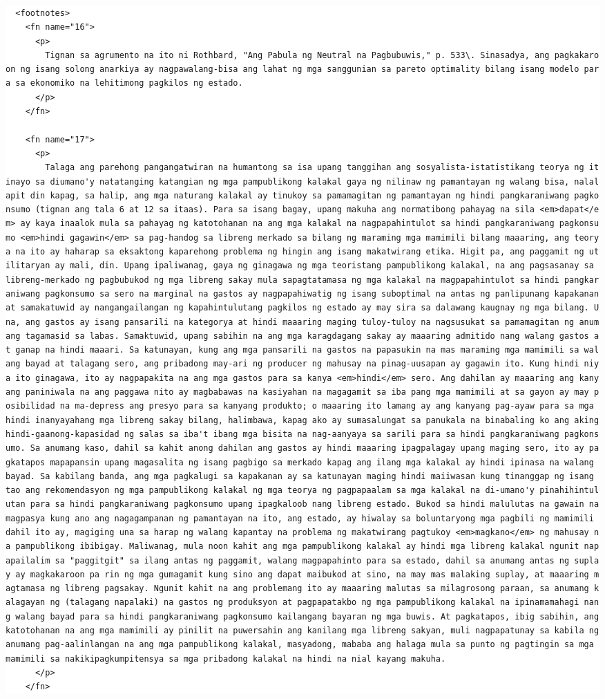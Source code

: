       <footnotes>
        <fn name="16">
          <p>
            Tignan sa agrumento na ito ni Rothbard, "Ang Pabula ng Neutral na Pagbubuwis," p. 533\. Sinasadya, ang pagkakaroon ng isang solong anarkiya ay nagpawalang-bisa ang lahat ng mga sanggunian sa pareto optimality bilang isang modelo para sa ekonomiko na lehitimong pagkilos ng estado.
          </p>
        </fn>
        
        <fn name="17">
          <p>
            Talaga ang parehong pangangatwiran na humantong sa isa upang tanggihan ang sosyalista-istatistikang teorya ng itinayo sa diumano'y natatanging katangian ng mga pampublikong kalakal gaya ng nilinaw ng pamantayan ng walang bisa, nalalapit din kapag, sa halip, ang mga naturang kalakal ay tinukoy sa pamamagitan ng pamantayan ng hindi pangkaraniwang pagkonsumo (tignan ang tala 6 at 12 sa itaas). Para sa isang bagay, upang makuha ang normatibong pahayag na sila <em>dapat</em> ay kaya inaalok mula sa pahayag ng katotohanan na ang mga kalakal na nagpapahintulot sa hindi pangkaraniwang pagkonsumo <em>hindi gagawin</em> sa pag-handog sa libreng merkado sa bilang ng maraming mga mamimili bilang maaaring, ang teorya na ito ay haharap sa eksaktong kaparehong problema ng hingin ang isang makatwirang etika. Higit pa, ang paggamit ng utilitaryan ay mali, din. Upang ipaliwanag, gaya ng ginagawa ng mga teoristang pampublikong kalakal, na ang pagsasanay sa libreng-merkado ng pagbubukod ng mga libreng sakay mula sapagtatamasa ng mga kalakal na magpapahintulot sa hindi pangkaraniwang pagkonsumo sa sero na marginal na gastos ay nagpapahiwatig ng isang suboptimal na antas ng panlipunang kapakanan at samakatuwid ay nangangailangan ng kapahintulutang pagkilos ng estado ay may sira sa dalawang kaugnay ng mga bilang. Una, ang gastos ay isang pansarili na kategorya at hindi maaaring maging tuloy-tuloy na nagsusukat sa pamamagitan ng anumang tagamasid sa labas. Samaktuwid, upang sabihin na ang mga karagdagang sakay ay maaaring admitido nang walang gastos at ganap na hindi maaari. Sa katunayan, kung ang mga pansarili na gastos na papasukin na mas maraming mga mamimili sa walang bayad at talagang sero, ang pribadong may-ari ng producer ng mahusay na pinag-uusapan ay gagawin ito. Kung hindi niya ito ginagawa, ito ay nagpapakita na ang mga gastos para sa kanya <em>hindi</em> sero. Ang dahilan ay maaaring ang kanyang paniniwala na ang paggawa nito ay magbabawas na kasiyahan na magagamit sa iba pang mga mamimili at sa gayon ay may posibilidad na ma-depress ang presyo para sa kanyang produkto; o maaaring ito lamang ay ang kanyang pag-ayaw para sa mga hindi inanyayahang mga libreng sakay bilang, halimbawa, kapag ako ay sumasalungat sa panukala na binabaling ko ang aking hindi-gaanong-kapasidad ng salas sa iba't ibang mga bisita na nag-aanyaya sa sarili para sa hindi pangkaraniwang pagkonsumo. Sa anumang kaso, dahil sa kahit anong dahilan ang gastos ay hindi maaaring ipagpalagay upang maging sero, ito ay pagkatapos mapapansin upang magasalita ng isang pagbigo sa merkado kapag ang ilang mga kalakal ay hindi ipinasa na walang bayad. Sa kabilang banda, ang mga pagkalugi sa kapakanan ay sa katunayan maging hindi maiiwasan kung tinanggap ng isang tao ang rekomendasyon ng mga pampublikong kalakal ng mga teorya ng pagpapaalam sa mga kalakal na di-umano'y pinahihintulutan para sa hindi pangkaraniwang pagkonsumo upang ipagkaloob nang libreng estado. Bukod sa hindi malulutas na gawain na magpasya kung ano ang nagagampanan ng pamantayan na ito, ang estado, ay hiwalay sa boluntaryong mga pagbili ng mamimili dahil ito ay, magiging una sa harap ng walang kapantay na problema ng makatwirang pagtukoy <em>magkano</em> ng mahusay na pampublikong ibibigay. Maliwanag, mula noon kahit ang mga pampublikong kalakal ay hindi mga libreng kalakal ngunit napapailalim sa "paggitgit" sa ilang antas ng paggamit, walang magpapahinto para sa estado, dahil sa anumang antas ng suplay ay magkakaroon pa rin ng mga gumagamit kung sino ang dapat maibukod at sino, na may mas malaking suplay, at maaaring magtamasa ng libreng pagsakay. Ngunit kahit na ang problemang ito ay maaaring malutas sa milagrosong paraan, sa anumang kalagayan ng (talagang napalaki) na gastos ng produksyon at pagpapatakbo ng mga pampublikong kalakal na ipinamamahagi nang walang bayad para sa hindi pangkaraniwang pagkonsumo kailangang bayaran ng mga buwis. At pagkatapos, ibig sabihin, ang katotohanan na ang mga mamimili ay pinilit na puwersahin ang kanilang mga libreng sakyan, muli nagpapatunay sa kabila ng anumang pag-aalinlangan na ang mga pampublikong kalakal, masyadong, mababa ang halaga mula sa punto ng pagtingin sa mga mamimili sa nakikipagkumpitensya sa mga pribadong kalakal na hindi na nial kayang makuha.
          </p>
        </fn>
        